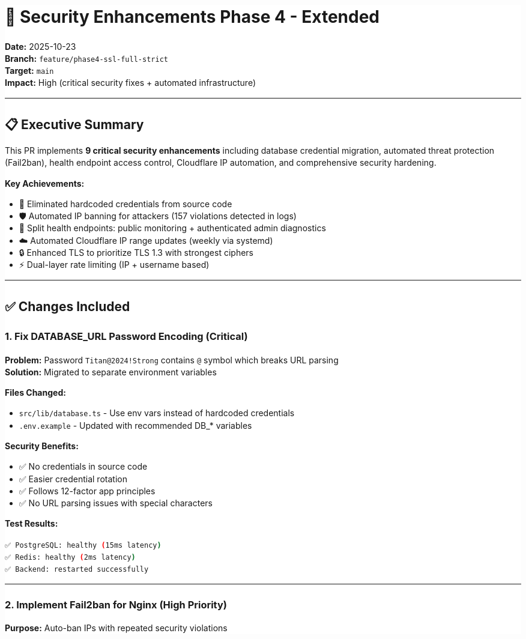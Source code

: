# 🚀 Security Enhancements Phase 4 - Extended

**Date:** 2025-10-23  
**Branch:** `feature/phase4-ssl-full-strict`  
**Target:** `main`  
**Impact:** High (critical security fixes + automated infrastructure)

---

## 📋 Executive Summary

This PR implements **9 critical security enhancements** including database credential migration, automated threat protection (Fail2ban), health endpoint access control, Cloudflare IP automation, and comprehensive security hardening.

**Key Achievements:**
- 🔐 Eliminated hardcoded credentials from source code
- 🛡️ Automated IP banning for attackers (157 violations detected in logs)
- 🏥 Split health endpoints: public monitoring + authenticated admin diagnostics
- ☁️ Automated Cloudflare IP range updates (weekly via systemd)
- 🔒 Enhanced TLS to prioritize TLS 1.3 with strongest ciphers
- ⚡ Dual-layer rate limiting (IP + username based)

---

## ✅ Changes Included

### 1. **Fix DATABASE_URL Password Encoding** (Critical)
**Problem:** Password `Titan@2024!Strong` contains `@` symbol which breaks URL parsing  
**Solution:** Migrated to separate environment variables

**Files Changed:**
- `src/lib/database.ts` - Use env vars instead of hardcoded credentials
- `.env.example` - Updated with recommended DB_* variables

**Security Benefits:**
- ✅ No credentials in source code
- ✅ Easier credential rotation
- ✅ Follows 12-factor app principles
- ✅ No URL parsing issues with special characters

**Test Results:**
```bash
✅ PostgreSQL: healthy (15ms latency)
✅ Redis: healthy (2ms latency)
✅ Backend: restarted successfully
```

---

### 2. **Implement Fail2ban for Nginx** (High Priority)
**Purpose:** Auto-ban IPs with repeated security violations
